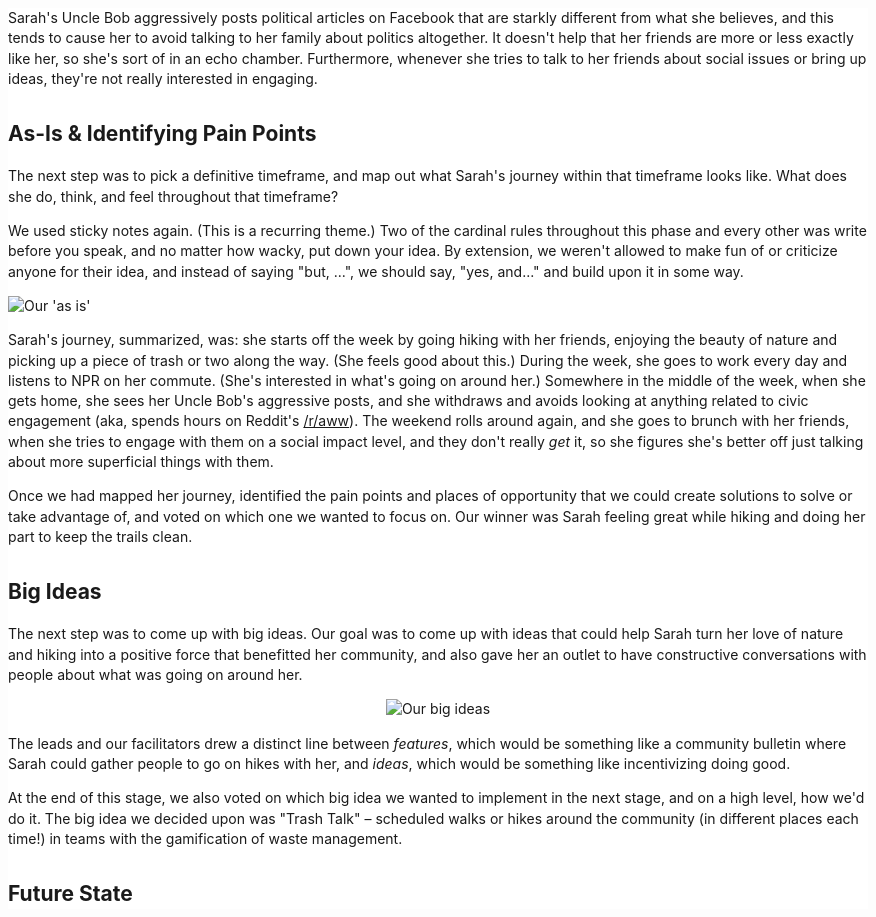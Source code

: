Sarah's Uncle Bob aggressively posts political articles on Facebook that are starkly different from what she believes, and this tends to cause her to avoid talking to her family about politics altogether. It doesn't help that her friends are more or less exactly like her, so she's sort of in an echo chamber. Furthermore, whenever she tries to talk to her friends about social issues or bring up ideas, they're not really interested in engaging.

## As-Is & Identifying Pain Points

The next step was to pick a definitive timeframe, and map out what Sarah's journey within that timeframe looks like. What does she do, think, and feel throughout that timeframe?

We used sticky notes again. (This is a recurring theme.) Two of the cardinal rules throughout this phase and every other was write before you speak, and no matter how wacky, put down your idea. By extension, we weren't allowed to make fun of or criticize anyone for their idea, and instead of saying "but, ...", we should say, "yes, and..." and build upon it in some way.

<img src="/images/posts/2017-03/social-impact-create-a-thon-as-is.jpg" alt="Our 'as is'"/>

Sarah's journey, summarized, was: she starts off the week by going hiking with her friends, enjoying the beauty of nature and picking up a piece of trash or two along the way. (She feels good about this.) During the week, she goes to work every day and listens to NPR on her commute. (She's interested in what's going on around her.) Somewhere in the middle of the week, when she gets home, she sees her Uncle Bob's aggressive posts, and she withdraws and avoids looking at anything related to civic engagement (aka, spends hours on Reddit's [/r/aww](https://www.reddit.com/r/aww/)). The weekend rolls around again, and she goes to brunch with her friends, when she tries to engage with them on a social impact level, and they don't really *get* it, so she figures she's better off just talking about more superficial things with them.

Once we had mapped her journey, identified the pain points and places of opportunity that we could create solutions to solve or take advantage of, and voted on which one we wanted to focus on. Our winner was Sarah feeling great while hiking and doing her part to keep the trails clean.

## Big Ideas

The next step was to come up with big ideas. Our goal was to come up with ideas that could help Sarah turn her love of nature and hiking into a positive force that benefitted her community, and also gave her an outlet to have constructive conversations with people about what was going on around her.

<p style="text-align: center"><img src="/images/posts/2017-03/social-impact-create-a-thon-big-ideas.jpg" alt="Our big ideas" style="width: 20em"/></p>

The leads and our facilitators drew a distinct line between *features*, which would be something like a community bulletin where Sarah could gather people to go on hikes with her, and *ideas*, which would be something like incentivizing doing good.

At the end of this stage, we also voted on which big idea we wanted to implement in the next stage, and on a high level, how we'd do it. The big idea we decided upon was "Trash Talk" – scheduled walks or hikes around the community (in different places each time!) in teams with the gamification of waste management.

## Future State
